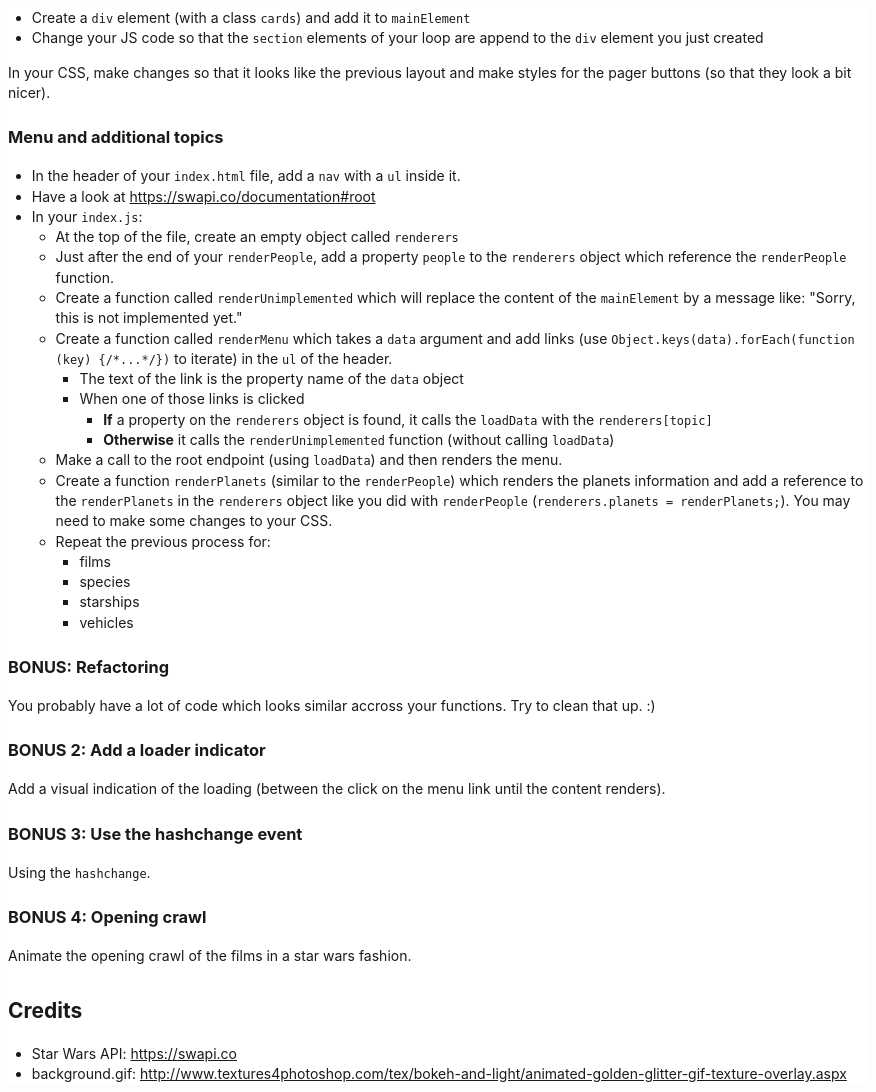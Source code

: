   - Create a `div` element (with a class `cards`) and add it to `mainElement`
  - Change your JS code so that the `section` elements of your loop are append to the `div` element you just created

In your CSS, make changes so that it looks like the previous layout and
make styles for the pager buttons (so that they look a bit nicer).


### Menu and additional topics

- In the header of your `index.html` file, add a `nav` with a `ul` inside it.
- Have a look at https://swapi.co/documentation#root
- In your `index.js`:
  - At the top of the file, create an empty object called `renderers`
  - Just after the end of your `renderPeople`, add a property `people` to the `renderers` object which reference the `renderPeople` function.
  - Create a function called `renderUnimplemented` which will replace the content of the `mainElement` by a message like: "Sorry, this is not implemented yet."
  - Create a function called `renderMenu` which takes a `data` argument and add links (use `Object.keys(data).forEach(function(key) {/*...*/})` to iterate) in the `ul` of the header.
    - The text of the link is the property name of the `data` object
    - When one of those links is clicked
      - **If** a property on the `renderers` object is found, it calls the `loadData` with the `renderers[topic]`
      - **Otherwise** it calls the `renderUnimplemented` function (without calling `loadData`)
  - Make a call to the root endpoint (using `loadData`) and then renders the menu.
  - Create a function `renderPlanets` (similar to the `renderPeople`) which renders the planets information and add a reference to the `renderPlanets` in the `renderers` object like you did with `renderPeople` (`renderers.planets = renderPlanets;`). You may need to make some changes to your CSS.
  - Repeat the previous process for:
    - films
    - species
    - starships
    - vehicles

### BONUS: Refactoring

You probably have a lot of code which looks similar accross your functions.
Try to clean that up. :)

### BONUS 2: Add a loader indicator

Add a visual indication of the loading (between the click on the menu link until the content renders).

### BONUS 3: Use the hashchange event

Using the `hashchange`.

### BONUS 4: Opening crawl

Animate the opening crawl of the films in a star wars fashion.


## Credits

- Star Wars API: https://swapi.co
- background.gif: http://www.textures4photoshop.com/tex/bokeh-and-light/animated-golden-glitter-gif-texture-overlay.aspx
